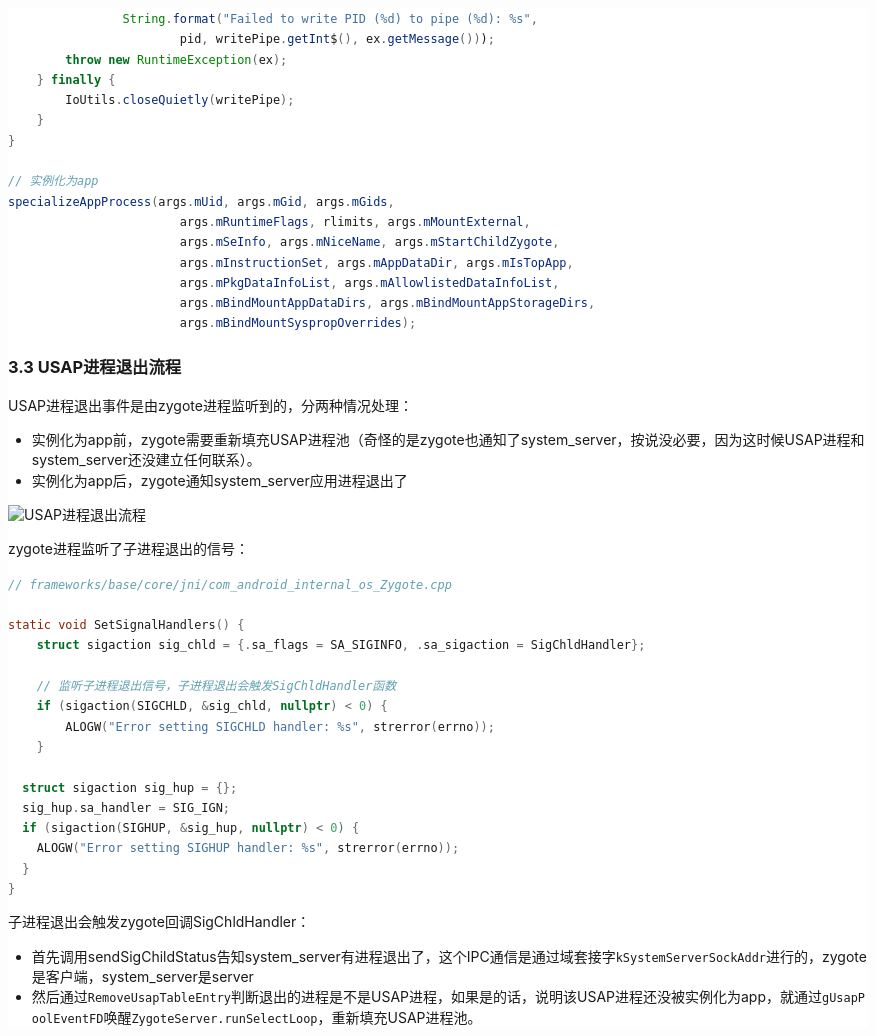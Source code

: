 ```java
                String.format("Failed to write PID (%d) to pipe (%d): %s",
                        pid, writePipe.getInt$(), ex.getMessage()));
        throw new RuntimeException(ex);
    } finally {
        IoUtils.closeQuietly(writePipe);
    }
}

// 实例化为app
specializeAppProcess(args.mUid, args.mGid, args.mGids,
                        args.mRuntimeFlags, rlimits, args.mMountExternal,
                        args.mSeInfo, args.mNiceName, args.mStartChildZygote,
                        args.mInstructionSet, args.mAppDataDir, args.mIsTopApp,
                        args.mPkgDataInfoList, args.mAllowlistedDataInfoList,
                        args.mBindMountAppDataDirs, args.mBindMountAppStorageDirs,
                        args.mBindMountSyspropOverrides);
```

### 3.3 USAP进程退出流程

USAP进程退出事件是由zygote进程监听到的，分两种情况处理：
- 实例化为app前，zygote需要重新填充USAP进程池（奇怪的是zygote也通知了system_server，按说没必要，因为这时候USAP进程和system_server还没建立任何联系）。
- 实例化为app后，zygote通知system_server应用进程退出了

![USAP进程退出流程](http://data.coderhuo.tech/2025-07-20-android_usap/usap_exit.jpg)

zygote进程监听了子进程退出的信号：
```c
// frameworks/base/core/jni/com_android_internal_os_Zygote.cpp

static void SetSignalHandlers() {
    struct sigaction sig_chld = {.sa_flags = SA_SIGINFO, .sa_sigaction = SigChldHandler};

    // 监听子进程退出信号，子进程退出会触发SigChldHandler函数
    if (sigaction(SIGCHLD, &sig_chld, nullptr) < 0) {
        ALOGW("Error setting SIGCHLD handler: %s", strerror(errno));
    }

  struct sigaction sig_hup = {};
  sig_hup.sa_handler = SIG_IGN;
  if (sigaction(SIGHUP, &sig_hup, nullptr) < 0) {
    ALOGW("Error setting SIGHUP handler: %s", strerror(errno));
  }
}
```

子进程退出会触发zygote回调SigChldHandler：
 - 首先调用sendSigChildStatus告知system_server有进程退出了，这个IPC通信是通过域套接字`kSystemServerSockAddr`进行的，zygote是客户端，system_server是server
 - 然后通过`RemoveUsapTableEntry`判断退出的进程是不是USAP进程，如果是的话，说明该USAP进程还没被实例化为app，就通过`gUsapPoolEventFD`唤醒`ZygoteServer.runSelectLoop`，重新填充USAP进程池。

